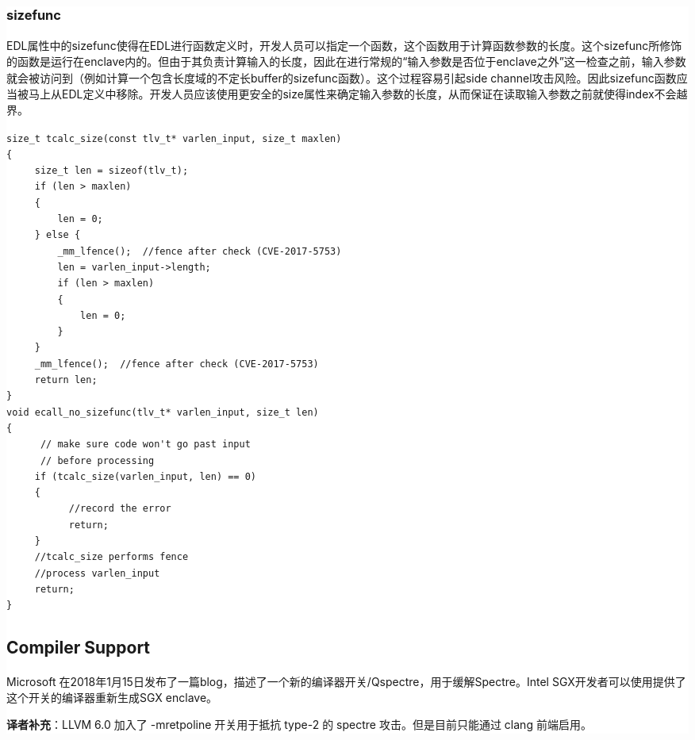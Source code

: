 ### sizefunc

EDL属性中的sizefunc使得在EDL进行函数定义时，开发人员可以指定一个函数，这个函数用于计算函数参数的长度。这个sizefunc所修饰的函数是运行在enclave内的。但由于其负责计算输入的长度，因此在进行常规的“输入参数是否位于enclave之外”这一检查之前，输入参数就会被访问到（例如计算一个包含长度域的不定长buffer的sizefunc函数）。这个过程容易引起side channel攻击风险。因此sizefunc函数应当被马上从EDL定义中移除。开发人员应该使用更安全的size属性来确定输入参数的长度，从而保证在读取输入参数之前就使得index不会越界。

```
size_t tcalc_size(const tlv_t* varlen_input, size_t maxlen)
{
     size_t len = sizeof(tlv_t);
     if (len > maxlen)
     {
         len = 0;
     } else {
         _mm_lfence();  //fence after check (CVE-2017-5753)
         len = varlen_input->length;
         if (len > maxlen)
         {
             len = 0;
         }
     }
     _mm_lfence();  //fence after check (CVE-2017-5753)
     return len;
}
void ecall_no_sizefunc(tlv_t* varlen_input, size_t len)
{
      // make sure code won't go past input
      // before processing
     if (tcalc_size(varlen_input, len) == 0)
     {
           //record the error
           return;
     }
     //tcalc_size performs fence
     //process varlen_input
     return;
}
```

## Compiler Support

Microsoft 在2018年1月15日发布了一篇blog，描述了一个新的编译器开关/Qspectre，用于缓解Spectre。Intel SGX开发者可以使用提供了这个开关的编译器重新生成SGX enclave。

**译者补充**：LLVM 6.0 加入了 -mretpoline 开关用于抵抗 type-2 的 spectre 攻击。但是目前只能通过 clang 前端启用。

